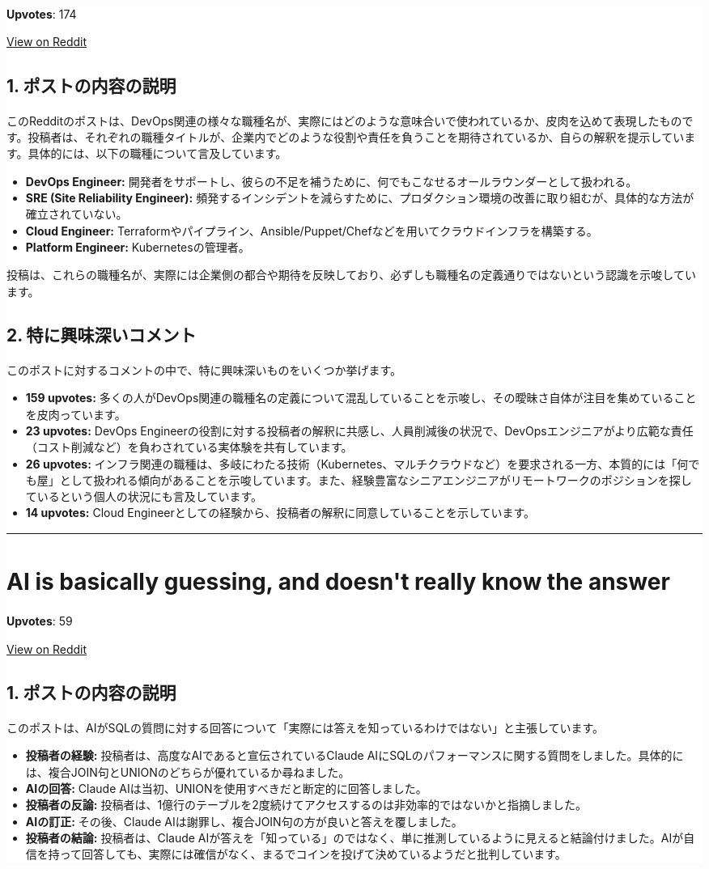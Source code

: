 **Upvotes**: 174



[View on Reddit](https://www.reddit.com/r/devops/comments/1lpvp4n/what_devops_job_titles_really_mean/)

## 1. ポストの内容の説明

このRedditのポストは、DevOps関連の様々な職種名が、実際にはどのような意味合いで使われているか、皮肉を込めて表現したものです。投稿者は、それぞれの職種タイトルが、企業内でどのような役割や責任を負うことを期待されているか、自らの解釈を提示しています。具体的には、以下の職種について言及しています。

*   **DevOps Engineer:** 開発者をサポートし、彼らの不足を補うために、何でもこなせるオールラウンダーとして扱われる。
*   **SRE (Site Reliability Engineer):** 頻発するインシデントを減らすために、プロダクション環境の改善に取り組むが、具体的な方法が確立されていない。
*   **Cloud Engineer:** Terraformやパイプライン、Ansible/Puppet/Chefなどを用いてクラウドインフラを構築する。
*   **Platform Engineer:** Kubernetesの管理者。

投稿は、これらの職種名が、実際には企業側の都合や期待を反映しており、必ずしも職種名の定義通りではないという認識を示唆しています。

## 2. 特に興味深いコメント

このポストに対するコメントの中で、特に興味深いものをいくつか挙げます。

*   **159 upvotes:** 多くの人がDevOps関連の職種名の定義について混乱していることを示唆し、その曖昧さ自体が注目を集めていることを皮肉っています。
*   **23 upvotes:** DevOps Engineerの役割に対する投稿者の解釈に共感し、人員削減後の状況で、DevOpsエンジニアがより広範な責任（コスト削減など）を負わされている実体験を共有しています。
*   **26 upvotes:** インフラ関連の職種は、多岐にわたる技術（Kubernetes、マルチクラウドなど）を要求される一方、本質的には「何でも屋」として扱われる傾向があることを示唆しています。また、経験豊富なシニアエンジニアがリモートワークのポジションを探しているという個人の状況にも言及しています。
*   **14 upvotes:** Cloud Engineerとしての経験から、投稿者の解釈に同意していることを示しています。


---

# AI is basically guessing, and doesn't really know the answer

**Upvotes**: 59



[View on Reddit](https://www.reddit.com/r/SQL/comments/1lq1ey9/ai_is_basically_guessing_and_doesnt_really_know/)

## 1. ポストの内容の説明

このポストは、AIがSQLの質問に対する回答について「実際には答えを知っているわけではない」と主張しています。

*   **投稿者の経験:** 投稿者は、高度なAIであると宣伝されているClaude AIにSQLのパフォーマンスに関する質問をしました。具体的には、複合JOIN句とUNIONのどちらが優れているか尋ねました。
*   **AIの回答:** Claude AIは当初、UNIONを使用すべきだと断定的に回答しました。
*   **投稿者の反論:** 投稿者は、1億行のテーブルを2度続けてアクセスするのは非効率的ではないかと指摘しました。
*   **AIの訂正:** その後、Claude AIは謝罪し、複合JOIN句の方が良いと答えを覆しました。
*   **投稿者の結論:** 投稿者は、Claude AIが答えを「知っている」のではなく、単に推測しているように見えると結論付けました。AIが自信を持って回答しても、実際には確信がなく、まるでコインを投げて決めているようだと批判しています。

